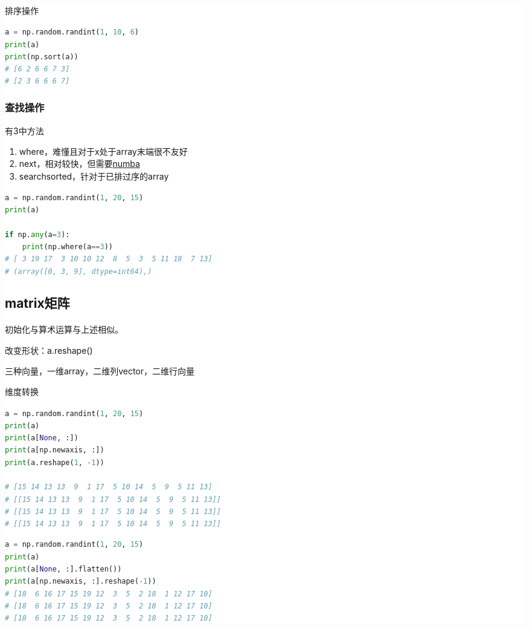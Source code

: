 排序操作

```python
a = np.random.randint(1, 10, 6)
print(a)
print(np.sort(a))
# [6 2 6 6 7 3]
# [2 3 6 6 6 7]
```

### 查找操作

有3中方法

1. where，难懂且对于x处于array末端很不友好
2. next，相对较快，但需要[numba](https://link.zhihu.com/?target=https%3A//numba.pydata.org/)
3. searchsorted，针对于已排过序的array

```python
a = np.random.randint(1, 20, 15)
print(a)

if np.any(a=3):
    print(np.where(a==3))
# [ 3 19 17  3 10 10 12  8  5  3  5 11 18  7 13]
# (array([0, 3, 9], dtype=int64),)
```

## matrix矩阵

初始化与算术运算与上述相似。

改变形状：a.reshape()

三种向量，一维array，二维列vector，二维行向量

维度转换

```python
a = np.random.randint(1, 20, 15)
print(a)
print(a[None, :])
print(a[np.newaxis, :])
print(a.reshape(1, -1))

# [15 14 13 13  9  1 17  5 10 14  5  9  5 11 13]
# [[15 14 13 13  9  1 17  5 10 14  5  9  5 11 13]]
# [[15 14 13 13  9  1 17  5 10 14  5  9  5 11 13]]
# [[15 14 13 13  9  1 17  5 10 14  5  9  5 11 13]]
```

```python
a = np.random.randint(1, 20, 15)
print(a)
print(a[None, :].flatten())
print(a[np.newaxis, :].reshape(-1))
# [18  6 16 17 15 19 12  3  5  2 18  1 12 17 10]
# [18  6 16 17 15 19 12  3  5  2 18  1 12 17 10]
# [18  6 16 17 15 19 12  3  5  2 18  1 12 17 10]
```
